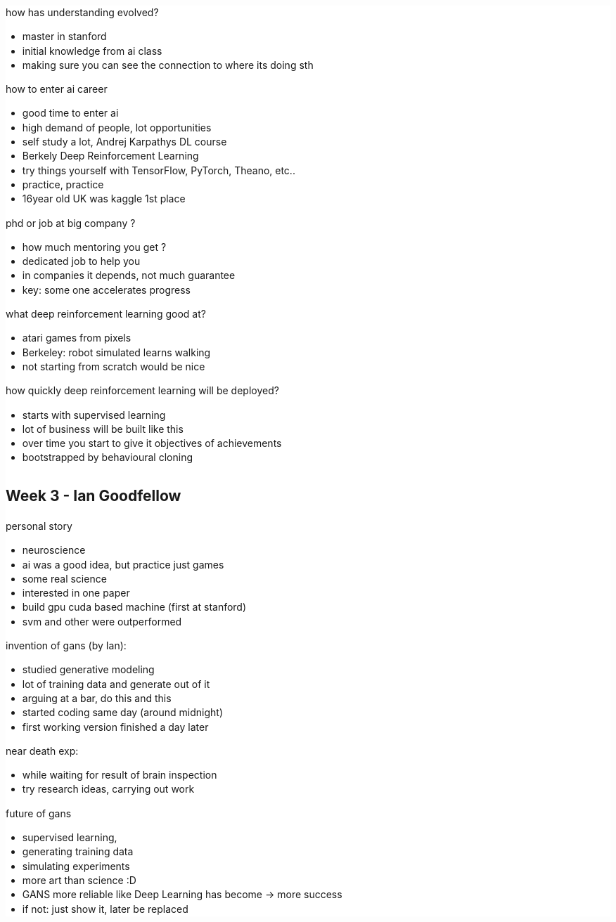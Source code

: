 how has understanding evolved?
- master in stanford
- initial knowledge from ai class
- making sure you can see the connection to where its doing sth

how to enter ai career
- good time to enter ai
- high demand of people, lot opportunities
- self study a lot, Andrej Karpathys DL course
- Berkely Deep Reinforcement Learning
- try things yourself with TensorFlow, PyTorch, Theano, etc..
- practice, practice
- 16year old UK was kaggle 1st place

phd or job at big company ?
- how much mentoring you get ?
- dedicated job to help you 
- in companies it depends, not much guarantee
- key: some one accelerates progress

what deep reinforcement learning good at?
- atari games from pixels
- Berkeley: robot simulated learns walking
- not starting from scratch would be nice

how quickly deep reinforcement learning will be deployed?
- starts with supervised learning
- lot of business will be built like this
- over time you start to give it objectives of achievements
- bootstrapped by behavioural cloning

## Week 3 - Ian Goodfellow

personal story
- neuroscience
- ai was a good idea, but practice just games
- some real science
- interested in one paper
- build gpu cuda based machine (first at stanford)
- svm and other were outperformed

invention of gans (by Ian):
- studied generative modeling
- lot of training data and generate out of it
- arguing at a bar, do this and this
- started coding same day (around midnight)
- first working version finished a day later

near death exp:
- while waiting for result of brain inspection
- try research ideas, carrying out work

future of gans
- supervised learning, 
- generating training data
- simulating experiments
- more art than science :D
- GANS more reliable like Deep Learning has become -> more success
- if not: just show it, later be replaced
